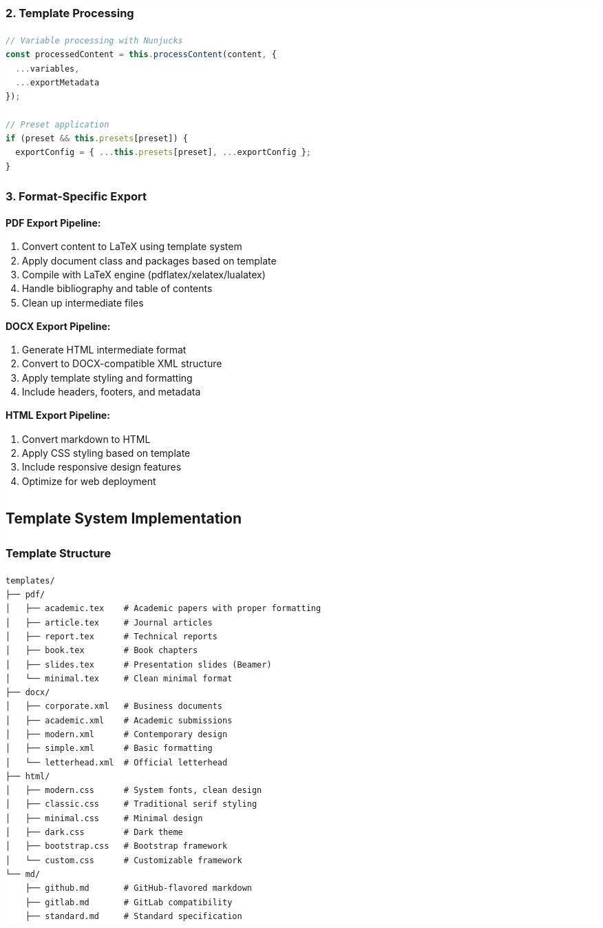 ### 2. Template Processing
```javascript
// Variable processing with Nunjucks
const processedContent = this.processContent(content, { 
  ...variables, 
  ...exportMetadata 
});

// Preset application
if (preset && this.presets[preset]) {
  exportConfig = { ...this.presets[preset], ...exportConfig };
}
```

### 3. Format-Specific Export

**PDF Export Pipeline:**
1. Convert content to LaTeX using template system
2. Apply document class and packages based on template
3. Compile with LaTeX engine (pdflatex/xelatex/lualatex)
4. Handle bibliography and table of contents
5. Clean up intermediate files

**DOCX Export Pipeline:**
1. Generate HTML intermediate format
2. Convert to DOCX-compatible XML structure
3. Apply template styling and formatting
4. Include headers, footers, and metadata

**HTML Export Pipeline:**
1. Convert markdown to HTML
2. Apply CSS styling based on template
3. Include responsive design features
4. Optimize for web deployment

## Template System Implementation

### Template Structure
```
templates/
├── pdf/
│   ├── academic.tex    # Academic papers with proper formatting
│   ├── article.tex     # Journal articles
│   ├── report.tex      # Technical reports
│   ├── book.tex        # Book chapters
│   ├── slides.tex      # Presentation slides (Beamer)
│   └── minimal.tex     # Clean minimal format
├── docx/
│   ├── corporate.xml   # Business documents
│   ├── academic.xml    # Academic submissions
│   ├── modern.xml      # Contemporary design
│   ├── simple.xml      # Basic formatting
│   └── letterhead.xml  # Official letterhead
├── html/
│   ├── modern.css      # System fonts, clean design
│   ├── classic.css     # Traditional serif styling
│   ├── minimal.css     # Minimal design
│   ├── dark.css        # Dark theme
│   ├── bootstrap.css   # Bootstrap framework
│   └── custom.css      # Customizable framework
└── md/
    ├── github.md       # GitHub-flavored markdown
    ├── gitlab.md       # GitLab compatibility
    ├── standard.md     # Standard specification
```